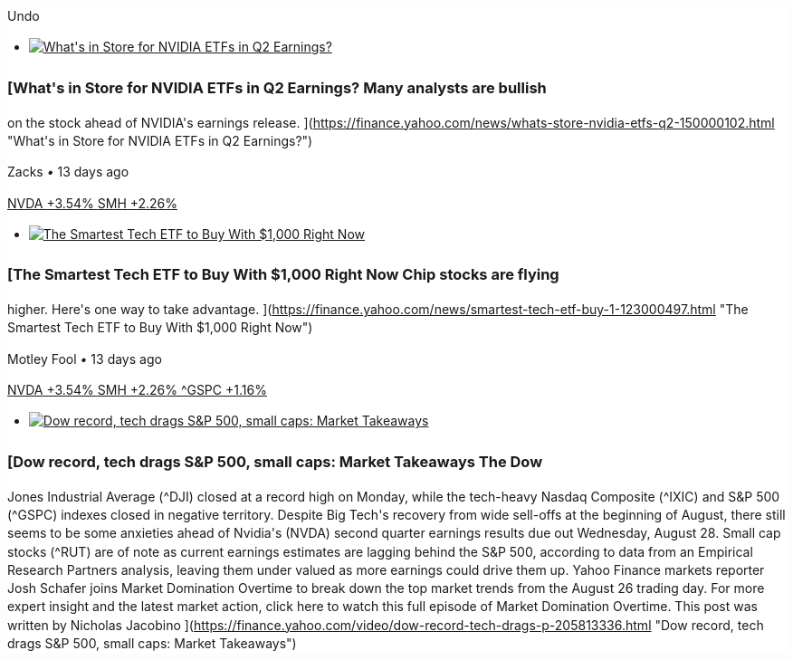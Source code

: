 Undo

  * [![What's in Store for NVIDIA ETFs in Q2 Earnings?](https://s.yimg.com/uu/api/res/1.2/9XMDqPEDnqhvwUqpBuyztA--~B/Zmk9c3RyaW07aD0xMjY7cT04MDt3PTE2ODthcHBpZD15dGFjaHlvbg--/https://media.zenfs.com/en/zacks.com/223c1bf0adeeecfbad6b0a5d960e0765.cf.webp) ](https://finance.yahoo.com/news/whats-store-nvidia-etfs-q2-150000102.html "What's in Store for NVIDIA ETFs in Q2 Earnings?")

### [What's in Store for NVIDIA ETFs in Q2 Earnings? Many analysts are bullish
on the stock ahead of NVIDIA's earnings release.
](https://finance.yahoo.com/news/whats-store-nvidia-etfs-q2-150000102.html
"What's in Store for NVIDIA ETFs in Q2 Earnings?")

Zacks _•_ 13 days ago

[ NVDA +3.54% ](/quote/NVDA/ "NVDA")[ SMH +2.26% ](/quote/SMH/ "SMH")

  * [![The Smartest Tech ETF to Buy With $1,000 Right Now](https://s.yimg.com/uu/api/res/1.2/WVZrKBgnRmoL5XSCQAdYnQ--~B/Zmk9c3RyaW07aD0xMjY7cT04MDt3PTE2ODthcHBpZD15dGFjaHlvbg--/https://media.zenfs.com/en/motleyfool.com/7ead74b7795c82438d4e8d1632c3c5b4.cf.webp) ](https://finance.yahoo.com/news/smartest-tech-etf-buy-1-123000497.html "The Smartest Tech ETF to Buy With $1,000 Right Now")

### [The Smartest Tech ETF to Buy With $1,000 Right Now Chip stocks are flying
higher. Here's one way to take advantage.
](https://finance.yahoo.com/news/smartest-tech-etf-buy-1-123000497.html "The
Smartest Tech ETF to Buy With $1,000 Right Now")

Motley Fool _•_ 13 days ago

[ NVDA +3.54% ](/quote/NVDA/ "NVDA")[ SMH +2.26% ](/quote/SMH/ "SMH")[ ^GSPC
+1.16% ](/quote/%5EGSPC/ "^GSPC")

  * [![Dow record, tech drags S&P 500, small caps: Market Takeaways](https://s.yimg.com/uu/api/res/1.2/jNSrrfuXPbY6dThnbcqIgA--~B/Zmk9c3RyaW07aD0xMjY7cT04MDt3PTE2ODthcHBpZD15dGFjaHlvbg--/https://s.yimg.com/os/creatr-uploaded-images/2024-08/f0fab000-63eb-11ef-b7ee-0f3c9866afee.cf.webp) ](https://finance.yahoo.com/video/dow-record-tech-drags-p-205813336.html "Dow record, tech drags S&P 500, small caps: Market Takeaways")

### [Dow record, tech drags S&P 500, small caps: Market Takeaways The Dow
Jones Industrial Average (^DJI) closed at a record high on Monday, while the
tech-heavy Nasdaq Composite (^IXIC) and S&P 500 (^GSPC) indexes closed in
negative territory. Despite Big Tech's recovery from wide sell-offs at the
beginning of August, there still seems to be some anxieties ahead of Nvidia's
(NVDA) second quarter earnings results due out Wednesday, August 28. Small cap
stocks (^RUT) are of note as current earnings estimates are lagging behind the
S&P 500, according to data from an Empirical Research Partners analysis,
leaving them under valued as more earnings could drive them up. Yahoo Finance
markets reporter Josh Schafer joins Market Domination Overtime to break down
the top market trends from the August 26 trading day. For more expert insight
and the latest market action, click here to watch this full episode of Market
Domination Overtime. This post was written by Nicholas Jacobino
](https://finance.yahoo.com/video/dow-record-tech-drags-p-205813336.html "Dow
record, tech drags S&P 500, small caps: Market Takeaways")
